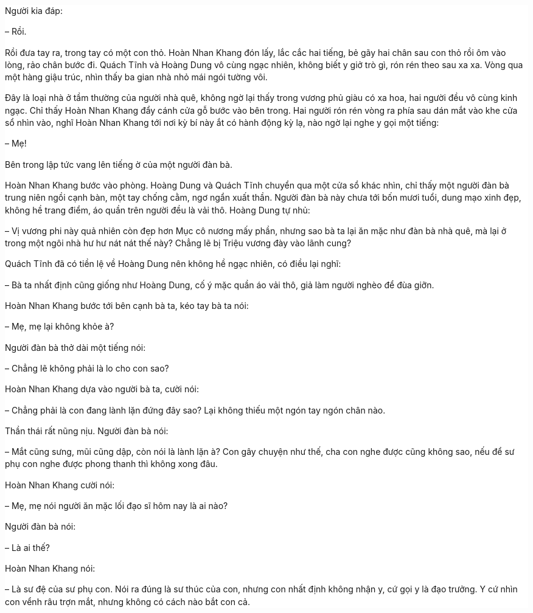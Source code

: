 Người kia đáp:

– Rồi.

Rồi đưa tay ra, trong tay có một con thỏ. Hoàn Nhan Khang đón lấy, lắc cắc hai tiếng, bẻ gãy hai chân sau con thỏ rồi ôm vào lòng, rảo chân bước đi. Quách Tĩnh và Hoàng Dung vô cùng ngạc nhiên, không biết y giở trò gì, rón rén theo sau xa xa. Vòng qua một hàng giậu trúc, nhìn thấy ba gian nhà nhỏ mái ngói tường vôi.

Đây là loại nhà ở tầm thường của người nhà quê, không ngờ lại thấy trong vương phủ giàu có xa hoa, hai người đều vô cùng kinh ngạc. Chỉ thấy Hoàn Nhan Khang đẩy cánh cửa gỗ bước vào bên trong. Hai người rón rén vòng ra phía sau dán mắt vào khe cửa sổ nhìn vào, nghĩ Hoàn Nhan Khang tới nơi kỳ bí này ắt có hành động kỳ lạ, nào ngờ lại nghe y gọi một tiếng:

– Mẹ!

Bên trong lập tức vang lên tiếng ờ của một người đàn bà.

Hoàn Nhan Khang bước vào phòng. Hoàng Dung và Quách Tĩnh chuyển qua một cửa sổ khác nhìn, chỉ thấy một người đàn bà trung niên ngồi cạnh bàn, một tay chống cằm, ngơ ngẩn xuất thần. Người đàn bà này chưa tới bốn mươi tuổi, dung mạo xinh đẹp, không hề trang điểm, áo quần trên người đều là vải thô. Hoàng Dung tự nhủ:

– Vị vương phi này quả nhiên còn đẹp hơn Mục cô nương mấy phần, nhưng sao bà ta lại ăn mặc như đàn bà nhà quê, mà lại ở trong một ngôi nhà hư hư nát nát thế này? Chẳng lẽ bị Triệu vương đày vào lãnh cung?

Quách Tĩnh đã có tiền lệ về Hoàng Dung nên không hề ngạc nhiên, có điều lại nghĩ:

– Bà ta nhất định cũng giống như Hoàng Dung, cố ý mặc quần áo vải thô, giả làm người nghèo để đùa giỡn.

Hoàn Nhan Khang bước tới bên cạnh bà ta, kéo tay bà ta nói:

– Mẹ, mẹ lại không khỏe à?

Người đàn bà thở dài một tiếng nói:

– Chẳng lẽ không phải là lo cho con sao?

Hoàn Nhan Khang dựa vào người bà ta, cười nói:

– Chẳng phải là con đang lành lặn đứng đây sao? Lại không thiếu một ngón tay ngón chân nào.

Thần thái rất nũng nịu. Người đàn bà nói:

– Mắt cũng sưng, mũi cũng dập, còn nói là lành lặn à? Con gây chuyện như thế, cha con nghe được cũng không sao, nếu để sư phụ con nghe được phong thanh thì không xong đâu.

Hoàn Nhan Khang cười nói:

– Mẹ, mẹ nói người ăn mặc lối đạo sĩ hôm nay là ai nào?

Người đàn bà nói:

– Là ai thế?

Hoàn Nhan Khang nói:

– Là sư đệ của sư phụ con. Nói ra đúng là sư thúc của con, nhưng con nhất định không nhận y, cứ gọi y là đạo trưởng. Y cứ nhìn con vểnh râu trợn mắt, nhưng không có cách nào bắt con cả.
